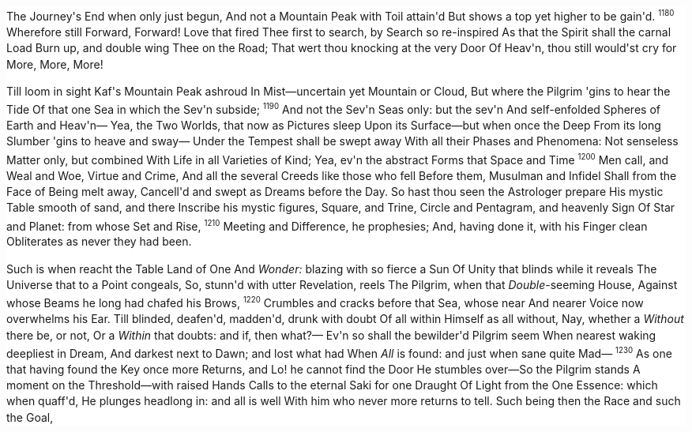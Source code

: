 The Journey's End when only just begun,
And not a Mountain Peak with Toil attain'd
But shows a top yet higher to be gain'd.
<sup id="v1180"><small>1180</small></sup>  Wherefore still Forward, Forward! Love that fired
Thee first to search, by Search so re-inspired
As that the Spirit shall the carnal Load
Burn up, and double wing Thee on the Road;
That wert thou knocking at the very Door
Of Heav'n, thou still would'st cry for More, More, More!

Till loom in sight Kaf's Mountain Peak ashroud
In Mist—uncertain yet Mountain or Cloud,
But where the Pilgrim 'gins to hear the Tide
Of that one Sea in which the Sev'n subside;
<sup id="v1190"><small>1190</small></sup>  And not the Sev'n Seas only: but the sev'n
And self-enfolded Spheres of Earth and Heav'n—
Yea, the Two Worlds, that now as Pictures sleep
Upon its Surface—but when once the Deep
From its long Slumber 'gins to heave and sway—
Under the Tempest shall be swept away
With all their Phases and Phenomena:
Not senseless Matter only, but combined
With Life in all Varieties of Kind;
Yea, ev'n the abstract Forms that Space and Time
<sup id="v1200"><small>1200</small></sup>  Men call, and Weal and Woe, Virtue and Crime,
And all the several Creeds like those who fell
Before them, Musulman and Infidel
Shall from the Face of Being melt away,
Cancell'd and swept as Dreams before the Day.
So hast thou seen the Astrologer prepare
His mystic Table smooth of sand, and there
Inscribe his mystic figures, Square, and Trine,
Circle and Pentagram, and heavenly Sign
Of Star and Planet: from whose Set and Rise,
<sup id="v1210"><small>1210</small></sup>  Meeting and Difference, he prophesies;
And, having done it, with his Finger clean
Obliterates as never they had been.

Such is when reacht the Table Land of One
And _Wonder:_ blazing with so fierce a Sun
Of Unity that blinds while it reveals
The Universe that to a Point congeals,
So, stunn'd with utter Revelation, reels
The Pilgrim, when that _Double_\-seeming House,
Against whose Beams he long had chafed his Brows,
<sup id="v1220"><small>1220</small></sup>  Crumbles and cracks before that Sea, whose near
And nearer Voice now overwhelms his Ear.
Till blinded, deafen'd, madden'd, drunk with doubt
Of all within Himself as all without,
Nay, whether a _Without_ there be, or not,
Or a _Within_ that doubts: and if, then what?—
Ev'n so shall the bewilder'd Pilgrim seem
When nearest waking deepliest in Dream,
And darkest next to Dawn; and lost what had
When _All_ is found: and just when sane quite Mad—
<sup id="v1230"><small>1230</small></sup>  As one that having found the Key once more
Returns, and Lo! he cannot find the Door
He stumbles over—So the Pilgrim stands
A moment on the Threshold—with raised Hands
Calls to the eternal Saki for one Draught
Of Light from the One Essence: which when quaff'd,
He plunges headlong in: and all is well
With him who never more returns to tell.
Such being then the Race and such the Goal,